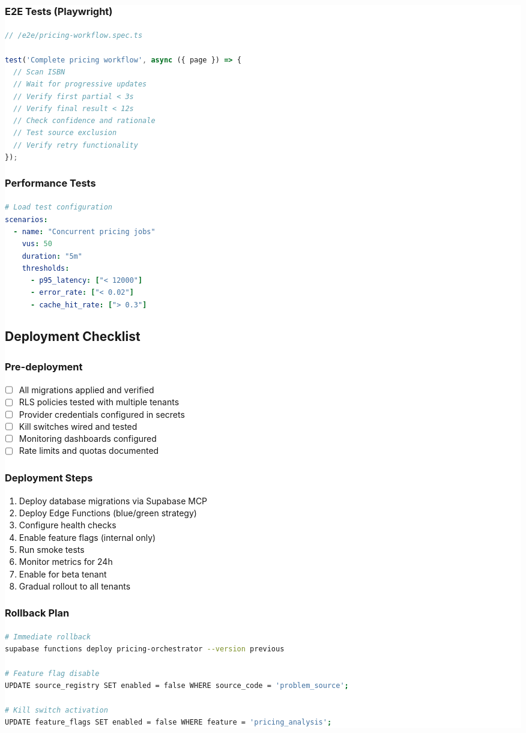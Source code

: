 ### E2E Tests (Playwright)
```typescript
// /e2e/pricing-workflow.spec.ts

test('Complete pricing workflow', async ({ page }) => {
  // Scan ISBN
  // Wait for progressive updates
  // Verify first partial < 3s
  // Verify final result < 12s
  // Check confidence and rationale
  // Test source exclusion
  // Verify retry functionality
});
```

### Performance Tests
```yaml
# Load test configuration
scenarios:
  - name: "Concurrent pricing jobs"
    vus: 50
    duration: "5m"
    thresholds:
      - p95_latency: ["< 12000"]
      - error_rate: ["< 0.02"]
      - cache_hit_rate: ["> 0.3"]
```

## Deployment Checklist

### Pre-deployment
- [ ] All migrations applied and verified
- [ ] RLS policies tested with multiple tenants
- [ ] Provider credentials configured in secrets
- [ ] Kill switches wired and tested
- [ ] Monitoring dashboards configured
- [ ] Rate limits and quotas documented

### Deployment Steps
1. Deploy database migrations via Supabase MCP
2. Deploy Edge Functions (blue/green strategy)
3. Configure health checks
4. Enable feature flags (internal only)
5. Run smoke tests
6. Monitor metrics for 24h
7. Enable for beta tenant
8. Gradual rollout to all tenants

### Rollback Plan
```bash
# Immediate rollback
supabase functions deploy pricing-orchestrator --version previous

# Feature flag disable
UPDATE source_registry SET enabled = false WHERE source_code = 'problem_source';

# Kill switch activation
UPDATE feature_flags SET enabled = false WHERE feature = 'pricing_analysis';
```
